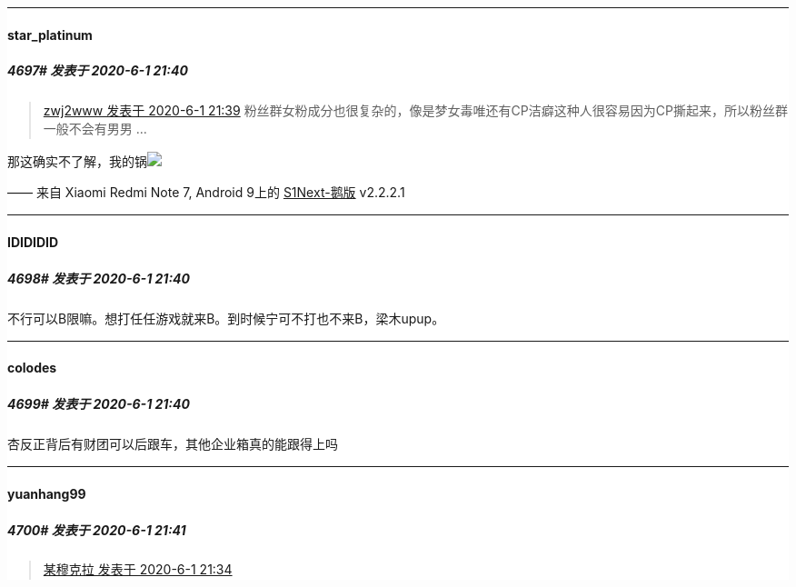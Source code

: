 





-----

####  star_platinum  
##### 4697#       发表于 2020-6-1 21:40



<blockquote><a href="httphttps://bbs.saraba1st.com/2b/forum.php?mod=redirect&amp;goto=findpost&amp;pid=47642543&amp;ptid=1938145" target="_blank">zwj2www 发表于 2020-6-1 21:39</a>
粉丝群女粉成分也很复杂的，像是梦女毒唯还有CP洁癖这种人很容易因为CP撕起来，所以粉丝群一般不会有男男 ...</blockquote>
那这确实不了解，我的锅<img src="https://static.saraba1st.com/image/smiley/face2017/019.png" referrerpolicy="no-referrer">

—— 来自 Xiaomi Redmi Note 7, Android 9上的 [S1Next-鹅版](https://github.com/ykrank/S1-Next/releases) v2.2.2.1







-----

####  IDIDIDID  
##### 4698#       发表于 2020-6-1 21:40




不行可以B限嘛。想打任任游戏就来B。到时候宁可不打也不来B，梁木upup。







-----

####  colodes  
##### 4699#       发表于 2020-6-1 21:40




杏反正背后有财团可以后跟车，其他企业箱真的能跟得上吗







-----

####  yuanhang99  
##### 4700#       发表于 2020-6-1 21:41



<blockquote><a href="httphttps://bbs.saraba1st.com/2b/forum.php?mod=redirect&amp;goto=findpost&amp;pid=47642475&amp;ptid=1938145" target="_blank">某穆克拉 发表于 2020-6-1 21:34</a>

